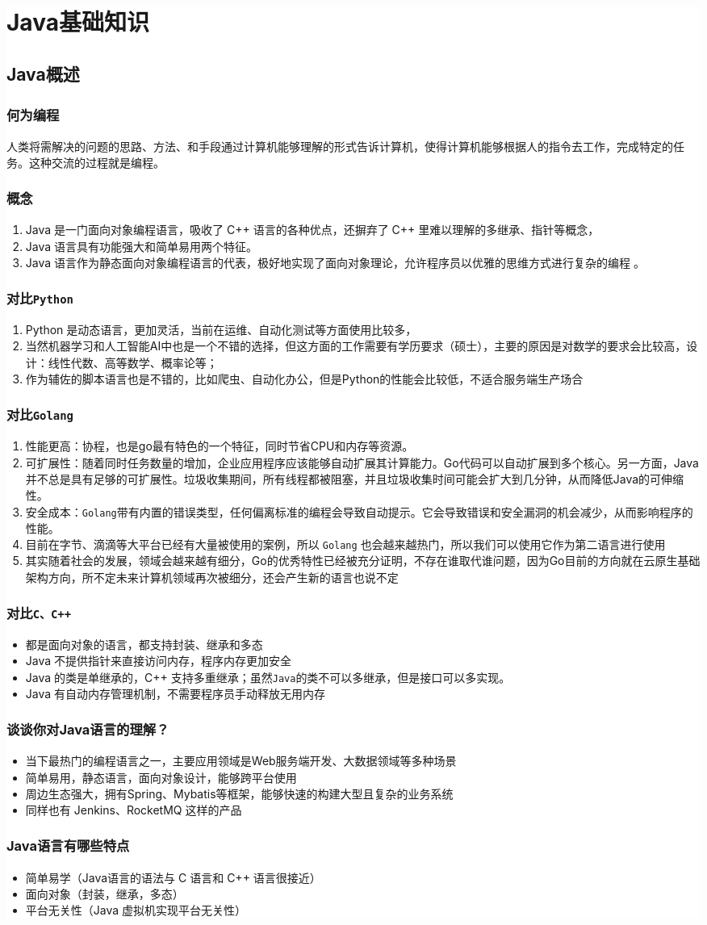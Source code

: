 # Java基础知识

## Java概述

###  何为编程

​		人类将需解决的问题的思路、方法、和手段通过计算机能够理解的形式告诉计算机，使得计算机能够根据人的指令去工作，完成特定的任务。这种交流的过程就是编程。



###  概念

1. Java 是一门面向对象编程语言，吸收了 C++ 语言的各种优点，还摒弃了 C++ 里难以理解的多继承、指针等概念，
2. Java 语言具有功能强大和简单易用两个特征。
3. Java 语言作为静态面向对象编程语言的代表，极好地实现了面向对象理论，允许程序员以优雅的思维方式进行复杂的编程 。



### 对比`Python`

1. Python 是动态语言，更加灵活，当前在运维、自动化测试等方面使用比较多，
2. 当然机器学习和人工智能AI中也是一个不错的选择，但这方面的工作需要有学历要求（硕士），主要的原因是对数学的要求会比较高，设计：线性代数、高等数学、概率论等；
3. 作为辅佐的脚本语言也是不错的，比如爬虫、自动化办公，但是Python的性能会比较低，不适合服务端生产场合



### 对比`Golang`

1. 性能更高：协程，也是go最有特色的一个特征，同时节省CPU和内存等资源。
2. 可扩展性：随着同时任务数量的增加，企业应用程序应该能够自动扩展其计算能力。Go代码可以自动扩展到多个核心。另一方面，Java并不总是具有足够的可扩展性。垃圾收集期间，所有线程都被阻塞，并且垃圾收集时间可能会扩大到几分钟，从而降低Java的可伸缩性。
3. 安全成本：`Golang`带有内置的错误类型，任何偏离标准的编程会导致自动提示。它会导致错误和安全漏洞的机会减少，从而影响程序的性能。
4. 目前在字节、滴滴等大平台已经有大量被使用的案例，所以 `Golang` 也会越来越热门，所以我们可以使用它作为第二语言进行使用
5. 其实随着社会的发展，领域会越来越有细分，Go的优秀特性已经被充分证明，不存在谁取代谁问题，因为Go目前的方向就在云原生基础架构方向，所不定未来计算机领域再次被细分，还会产生新的语言也说不定

### 对比`C、C++`

- 都是面向对象的语言，都支持封装、继承和多态
- Java 不提供指针来直接访问内存，程序内存更加安全
- Java 的类是单继承的，C++ 支持多重继承；虽然`Java`的类不可以多继承，但是接口可以多实现。
- Java 有自动内存管理机制，不需要程序员手动释放无用内存

### 谈谈你对Java语言的理解？

+ 当下最热门的编程语言之一，主要应用领域是Web服务端开发、大数据领域等多种场景
+ 简单易用，静态语言，面向对象设计，能够跨平台使用
+ 周边生态强大，拥有Spring、Mybatis等框架，能够快速的构建大型且复杂的业务系统
+ 同样也有 Jenkins、RocketMQ 这样的产品

### Java语言有哪些特点

+ 简单易学（Java语言的语法与 C 语言和 C++ 语言很接近）
+ 面向对象（封装，继承，多态）
+ 平台无关性（Java 虚拟机实现平台无关性）
